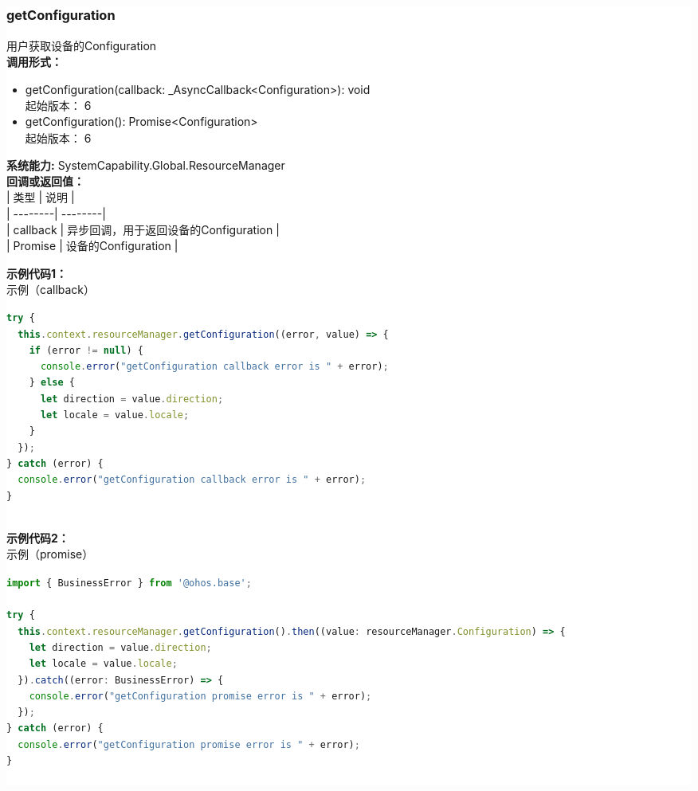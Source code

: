     
### getConfiguration    
用户获取设备的Configuration  
 **调用形式：**     
    
- getConfiguration(callback: _AsyncCallback\<Configuration>): void    
起始版本： 6    
- getConfiguration(): Promise\<Configuration>    
起始版本： 6  
  
 **系统能力:**  SystemCapability.Global.ResourceManager    
 **回调或返回值：**     
| 类型 | 说明 |  
| --------| --------|  
| callback | 异步回调，用于返回设备的Configuration |  
| Promise<Configuration> | 设备的Configuration |  
    
 **示例代码1：**   
示例（callback）  
```ts    
try {  
  this.context.resourceManager.getConfiguration((error, value) => {  
    if (error != null) {  
      console.error("getConfiguration callback error is " + error);  
    } else {  
      let direction = value.direction;  
      let locale = value.locale;  
    }  
  });  
} catch (error) {  
  console.error("getConfiguration callback error is " + error);  
}  
    
```    
  
    
 **示例代码2：**   
示例（promise）  
```ts    
import { BusinessError } from '@ohos.base';  
  
try {  
  this.context.resourceManager.getConfiguration().then((value: resourceManager.Configuration) => {  
    let direction = value.direction;  
    let locale = value.locale;  
  }).catch((error: BusinessError) => {  
    console.error("getConfiguration promise error is " + error);  
  });  
} catch (error) {  
  console.error("getConfiguration promise error is " + error);  
}  
    
```    
  